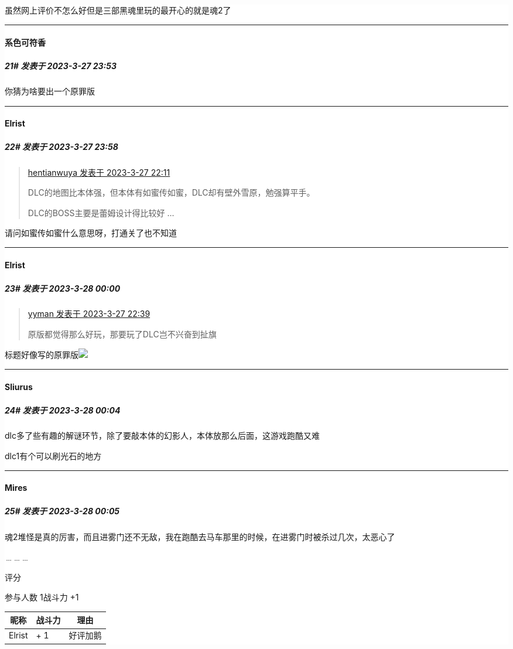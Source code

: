 虽然网上评价不怎么好但是三部黑魂里玩的最开心的就是魂2了

*****

####  系色可符香  
##### 21#       发表于 2023-3-27 23:53

你猜为啥要出一个原罪版

*****

####  Elrist  
##### 22#       发表于 2023-3-27 23:58

<blockquote><a href="httphttps://bbs.saraba1st.com/2b/forum.php?mod=redirect&amp;goto=findpost&amp;pid=60245641&amp;ptid=2126159" target="_blank">hentianwuya 发表于 2023-3-27 22:11</a>

DLC的地图比本体强，但本体有如蜜传如蜜，DLC却有壁外雪原，勉强算平手。

DLC的BOSS主要是蕾姆设计得比较好 ...</blockquote>
请问如蜜传如蜜什么意思呀，打通关了也不知道

*****

####  Elrist  
##### 23#       发表于 2023-3-28 00:00

<blockquote><a href="httphttps://bbs.saraba1st.com/2b/forum.php?mod=redirect&amp;goto=findpost&amp;pid=60245873&amp;ptid=2126159" target="_blank">yyman 发表于 2023-3-27 22:39</a>

原版都觉得那么好玩，那要玩了DLC岂不兴奋到扯旗</blockquote>
标题好像写的原罪版<img src="https://static.saraba1st.com/image/smiley/face2017/033.png" referrerpolicy="no-referrer">

*****

####  Sliurus  
##### 24#       发表于 2023-3-28 00:04

dlc多了些有趣的解谜环节，除了要敲本体的幻影人，本体放那么后面，这游戏跑酷又难

dlc1有个可以刷光石的地方

*****

####  Mires  
##### 25#       发表于 2023-3-28 00:05

魂2堆怪是真的厉害，而且进雾门还不无敌，我在跑酷去马车那里的时候，在进雾门时被杀过几次，太恶心了

﹍﹍﹍

评分

 参与人数 1战斗力 +1

|昵称|战斗力|理由|
|----|---|---|
| Elrist| + 1|好评加鹅|

